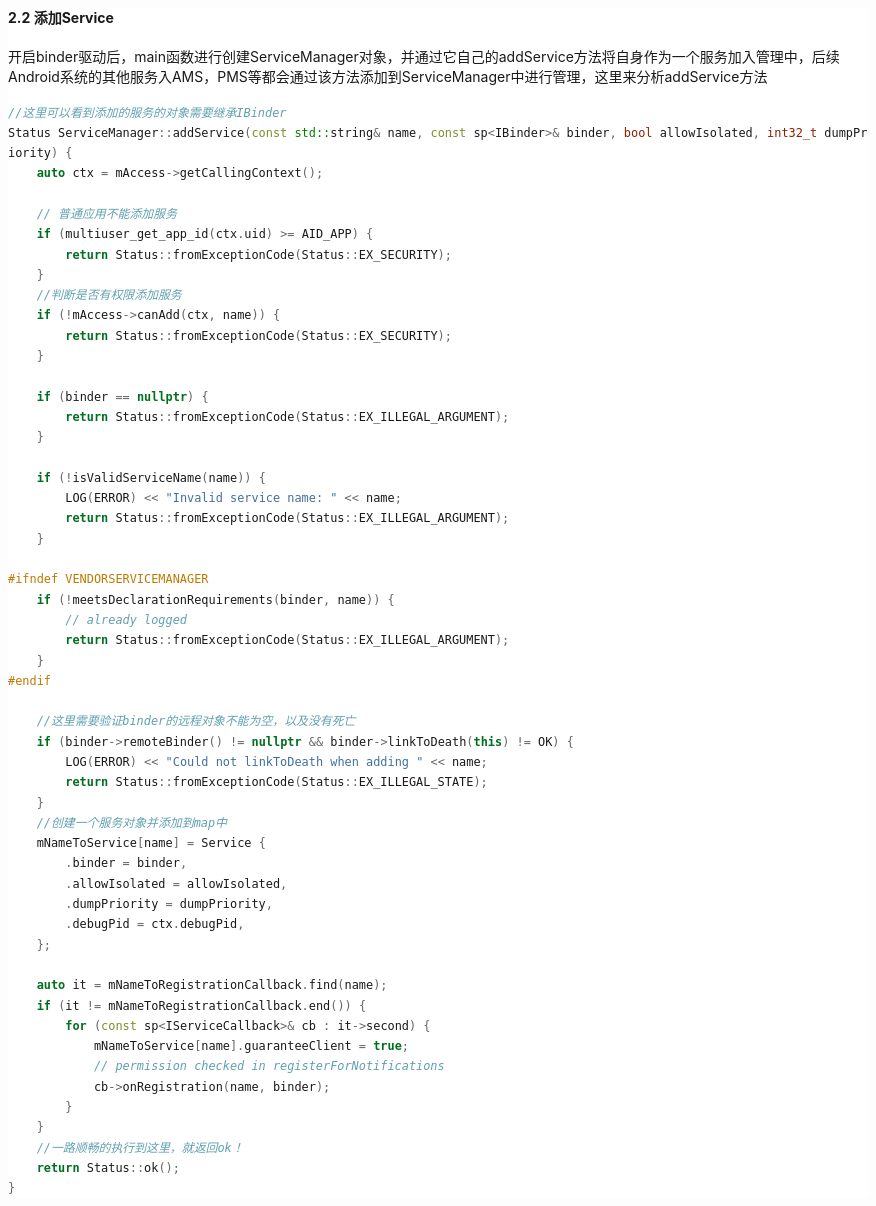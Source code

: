 ```c
```



#### 2.2 添加Service

开启binder驱动后，main函数进行创建ServiceManager对象，并通过它自己的addService方法将自身作为一个服务加入管理中，后续Android系统的其他服务入AMS，PMS等都会通过该方法添加到ServiceManager中进行管理，这里来分析addService方法

```c++
//这里可以看到添加的服务的对象需要继承IBinder
Status ServiceManager::addService(const std::string& name, const sp<IBinder>& binder, bool allowIsolated, int32_t dumpPriority) {
    auto ctx = mAccess->getCallingContext();

    // 普通应用不能添加服务
    if (multiuser_get_app_id(ctx.uid) >= AID_APP) {
        return Status::fromExceptionCode(Status::EX_SECURITY);
    }
	//判断是否有权限添加服务
    if (!mAccess->canAdd(ctx, name)) {
        return Status::fromExceptionCode(Status::EX_SECURITY);
    }
	
    if (binder == nullptr) {
        return Status::fromExceptionCode(Status::EX_ILLEGAL_ARGUMENT);
    }

    if (!isValidServiceName(name)) {
        LOG(ERROR) << "Invalid service name: " << name;
        return Status::fromExceptionCode(Status::EX_ILLEGAL_ARGUMENT);
    }

#ifndef VENDORSERVICEMANAGER
    if (!meetsDeclarationRequirements(binder, name)) {
        // already logged
        return Status::fromExceptionCode(Status::EX_ILLEGAL_ARGUMENT);
    }
#endif

    //这里需要验证binder的远程对象不能为空，以及没有死亡
    if (binder->remoteBinder() != nullptr && binder->linkToDeath(this) != OK) {
        LOG(ERROR) << "Could not linkToDeath when adding " << name;
        return Status::fromExceptionCode(Status::EX_ILLEGAL_STATE);
    }
	//创建一个服务对象并添加到map中
    mNameToService[name] = Service {
        .binder = binder,
        .allowIsolated = allowIsolated,
        .dumpPriority = dumpPriority,
        .debugPid = ctx.debugPid,
    };

    auto it = mNameToRegistrationCallback.find(name);
    if (it != mNameToRegistrationCallback.end()) {
        for (const sp<IServiceCallback>& cb : it->second) {
            mNameToService[name].guaranteeClient = true;
            // permission checked in registerForNotifications
            cb->onRegistration(name, binder);
        }
    }
	//一路顺畅的执行到这里，就返回ok！
    return Status::ok();
}

```